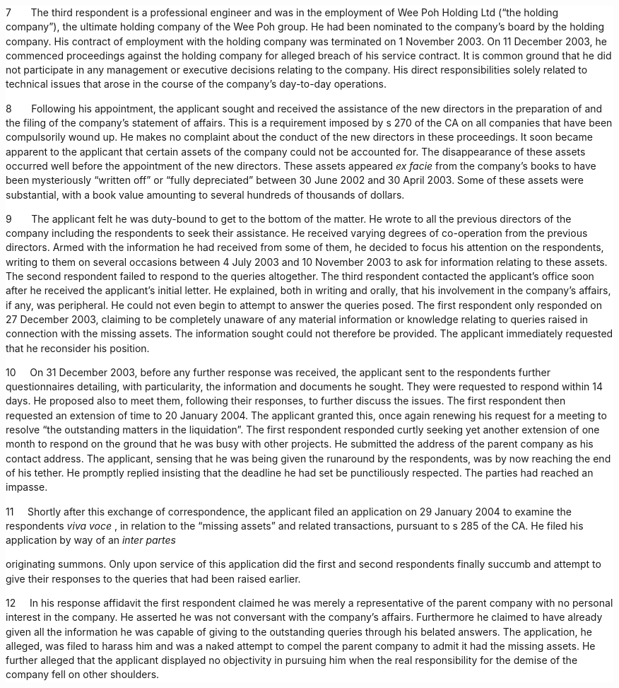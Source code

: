 7       The third respondent is a professional engineer and was in the employment of Wee Poh Holding Ltd (“the holding company”), the ultimate holding company of the Wee Poh group. He had been nominated to the company’s board by the holding company. His contract of employment with the holding company was terminated on 1 November 2003. On 11 December 2003, he commenced proceedings against the holding company for alleged breach of his service contract. It is common ground that he did not participate in any management or executive decisions relating to the company. His direct responsibilities solely related to technical issues that arose in the course of the company’s day-to-day operations. 

8       Following his appointment, the applicant sought and received the assistance of the new directors in the preparation of and the filing of the company’s statement of affairs. This is a requirement imposed by s 270 of the CA on all companies that have been compulsorily wound up. He makes no complaint about the conduct of the new directors in these proceedings. It soon became apparent to the applicant that certain assets of the company could not be accounted for. The disappearance of these assets occurred well before the appointment of the new directors. These assets appeared _ex facie_ from the company’s books to have been mysteriously “written off” or “fully depreciated” between 30 June 2002 and 30 April 2003. Some of these assets were substantial, with a book value amounting to several hundreds of thousands of dollars. 

9       The applicant felt he was duty-bound to get to the bottom of the matter. He wrote to all the previous directors of the company including the respondents to seek their assistance. He received varying degrees of co-operation from the previous directors. Armed with the information he had received from some of them, he decided to focus his attention on the respondents, writing to them on several occasions between 4 July 2003 and 10 November 2003 to ask for information relating to these assets. The second respondent failed to respond to the queries altogether. The third respondent contacted the applicant’s office soon after he received the applicant’s initial letter. He explained, both in writing and orally, that his involvement in the company’s affairs, if any, was peripheral. He could not even begin to attempt to answer the queries posed. The first respondent only responded on 27 December 2003, claiming to be completely unaware of any material information or knowledge relating to queries raised in connection with the missing assets. The information sought could not therefore be provided. The applicant immediately requested that he reconsider his position. 

10     On 31 December 2003, before any further response was received, the applicant sent to the respondents further questionnaires detailing, with particularity, the information and documents he sought. They were requested to respond within 14 days. He proposed also to meet them, following their responses, to further discuss the issues. The first respondent then requested an extension of time to 20 January 2004. The applicant granted this, once again renewing his request for a meeting to resolve “the outstanding matters in the liquidation”. The first respondent responded curtly seeking yet another extension of one month to respond on the ground that he was busy with other projects. He submitted the address of the parent company as his contact address. The applicant, sensing that he was being given the runaround by the respondents, was by now reaching the end of his tether. He promptly replied insisting that the deadline he had set be punctiliously respected. The parties had reached an impasse. 

11     Shortly after this exchange of correspondence, the applicant filed an application on 29 January 2004 to examine the respondents _viva voce_ , in relation to the “missing assets” and related transactions, pursuant to s 285 of the CA. He filed his application by way of an _inter partes_ 


originating summons. Only upon service of this application did the first and second respondents finally succumb and attempt to give their responses to the queries that had been raised earlier. 

12     In his response affidavit the first respondent claimed he was merely a representative of the parent company with no personal interest in the company. He asserted he was not conversant with the company’s affairs. Furthermore he claimed to have already given all the information he was capable of giving to the outstanding queries through his belated answers. The application, he alleged, was filed to harass him and was a naked attempt to compel the parent company to admit it had the missing assets. He further alleged that the applicant displayed no objectivity in pursuing him when the real responsibility for the demise of the company fell on other shoulders. 
